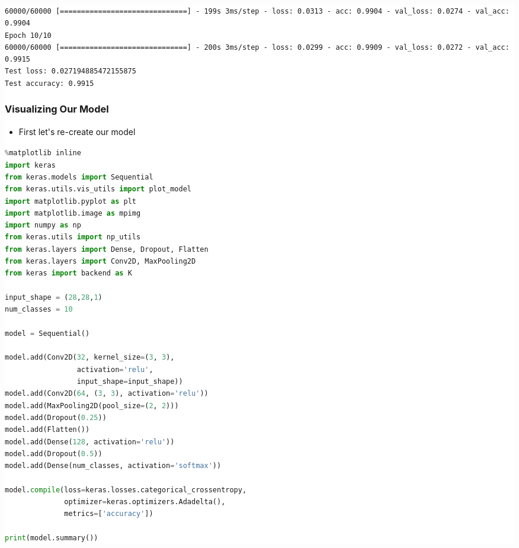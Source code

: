     60000/60000 [==============================] - 199s 3ms/step - loss: 0.0313 - acc: 0.9904 - val_loss: 0.0274 - val_acc: 0.9904
    Epoch 10/10
    60000/60000 [==============================] - 200s 3ms/step - loss: 0.0299 - acc: 0.9909 - val_loss: 0.0272 - val_acc: 0.9915
    Test loss: 0.027194885472155875
    Test accuracy: 0.9915



```python

```

### Visualizing Our Model
- First let's re-create our model 


```python
%matplotlib inline
import keras
from keras.models import Sequential
from keras.utils.vis_utils import plot_model
import matplotlib.pyplot as plt
import matplotlib.image as mpimg
import numpy as np
from keras.utils import np_utils
from keras.layers import Dense, Dropout, Flatten
from keras.layers import Conv2D, MaxPooling2D
from keras import backend as K

input_shape = (28,28,1)
num_classes = 10

model = Sequential()

model.add(Conv2D(32, kernel_size=(3, 3),
                 activation='relu',
                 input_shape=input_shape))
model.add(Conv2D(64, (3, 3), activation='relu'))
model.add(MaxPooling2D(pool_size=(2, 2)))
model.add(Dropout(0.25))
model.add(Flatten())
model.add(Dense(128, activation='relu'))
model.add(Dropout(0.5))
model.add(Dense(num_classes, activation='softmax'))

model.compile(loss=keras.losses.categorical_crossentropy,
              optimizer=keras.optimizers.Adadelta(),
              metrics=['accuracy'])

print(model.summary()) 
```
